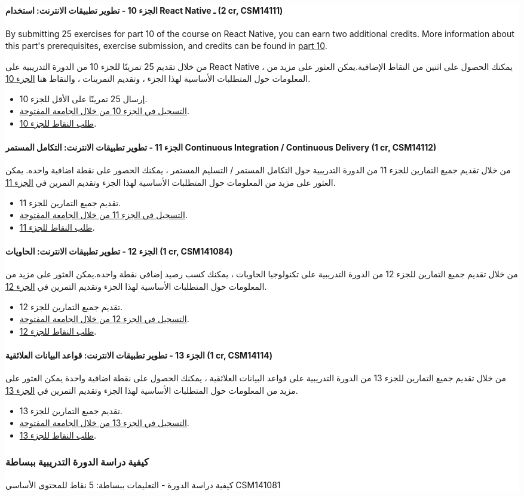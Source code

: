 #### الجزء 10 - تطوير تطبيقات الانترنت: استخدام React Native ـ (2 cr, CSM14111)

By submitting 25 exercises for part 10 of the course on React Native, you can earn two additional credits. More information about this part's prerequisites, exercise submission, and credits can be found in [part 10](/en/part10/introduction_to_react_native).

من خلال تقديم 25 تمرينًا للجزء 10 من الدورة التدريبية على React Native ، يمكنك الحصول على اثنين من النقاط الإضافية.يمكن العثور على مزيد من المعلومات حول المتطلبات الأساسية لهذا الجزء ، وتقديم التمرينات ، والنقاط هنا [الجزء 10](/en/part10/introduction_to_react_native).

- إرسال 25 تمرينًا على الأقل للجزء 10.
- [التسجيل في الجزء 10 من خلال الجامعة المفتوحة](https://www.avoin.helsinki.fi/palvelut/esittely.aspx?s=otm-ec172afe-bc01-46ab-af23-694311f1950a).
- [طلب النقاط للجزء 10](https://fullstackopen.com/en/part0/general_info/#how-to-get-your-credits).

#### الجزء 11 - تطوير تطبيقات الانترنت: التكامل المستمر Continuous Integration / Continuous Delivery (1 cr, CSM14112)

من خلال تقديم جميع التمارين للجزء 11 من الدورة التدريبية حول التكامل المستمر / التسليم المستمر ، يمكنك الحصور على نقطة اضافية واحده. يمكن العثور على مزيد من المعلومات حول المتطلبات الأساسية لهذا الجزء وتقديم التمرين في [الجزء 11](/en/part11).

- تقديم جميع التمارين للجزء 11.
- [التسجيل في الجزء 11 من خلال الجامعة المفتوحة](https://www.avoin.helsinki.fi/palvelut/esittely.aspx?s=otm-23e79dc2-64e4-4f7e-86a4-8923a411443c).
- [طلب النقاط للجزء 11](https://fullstackopen.com/en/part0/general_info/#how-to-get-your-credits).

#### الجزء 12 - تطوير تطبيقات الانترنت: الحاويات (1 cr, CSM141084)

من خلال تقديم جميع التمارين للجزء 12 من الدورة التدريبية على تكنولوجيا الحاويات ، يمكنك كسب رصيد إضافي نقطة واحده.يمكن العثور على مزيد من المعلومات حول المتطلبات الأساسية لهذا الجزء وتقديم التمرين في [الجزء 12](/en/part12).

- تقديم جميع التمارين للجزء 12.
- [التسجيل في الجزء 12 من خلال الجامعة المفتوحة](https://www.avoin.helsinki.fi/palvelut/esittely.aspx?s=otm-bb07e139-3de0-4cb3-843d-414b1bb992cc).
- [طلب النقاط للجزء 12](https://fullstackopen.com/en/part0/general_info/#how-to-get-your-credits).

#### الجزء 13 - تطوير تطبيقات الانترنت: قواعد البيانات العلائقية (1 cr, CSM14114)

من خلال تقديم جميع التمارين للجزء 13 من الدورة التدريبية على قواعد البيانات العلائقية ، يمكنك الحصول على نقطة اضافية واحدة يمكن العثور على مزيد من المعلومات حول المتطلبات الأساسية لهذا الجزء وتقديم التمرين في [الجزء 13](/en/part13).

- تقديم جميع التمارين للجزء 13.
- [التسجيل في الجزء 13 من خلال الجامعة المفتوحة](https://www.avoin.helsinki.fi/palvelut/esittely.aspx?s=otm-a9204ed8-1346-4174-b27c-9e02c6136088).
- [طلب النقاط للجزء 13](https://fullstackopen.com/en/part0/general_info/#how-to-get-your-credits).

### كيفية دراسة الدورة التدريبية ببساطة

كيفية دراسة الدورة - التعليمات ببساطة: 5 نقاط للمحتوى الأساسي CSM141081
